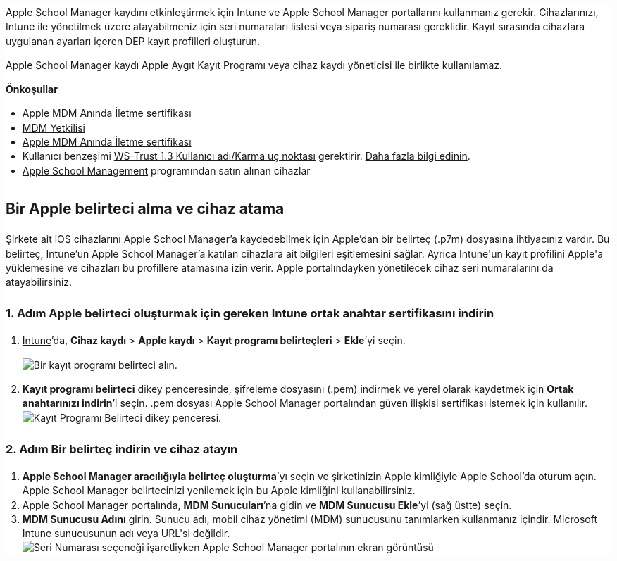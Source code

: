 Apple School Manager kaydını etkinleştirmek için Intune ve Apple School Manager portallarını kullanmanız gerekir. Cihazlarınızı, Intune ile yönetilmek üzere atayabilmeniz için seri numaraları listesi veya sipariş numarası gereklidir. Kayıt sırasında cihazlara uygulanan ayarları içeren DEP kayıt profilleri oluşturun.

Apple School Manager kaydı [Apple Aygıt Kayıt Programı](device-enrollment-program-enroll-ios.md) veya [cihaz kaydı yöneticisi](device-enrollment-manager-enroll.md) ile birlikte kullanılamaz.

**Önkoşullar**
- [Apple MDM Anında İletme sertifikası](apple-mdm-push-certificate-get.md)
- [MDM Yetkilisi](mdm-authority-set.md)
- [Apple MDM Anında İletme sertifikası](apple-mdm-push-certificate-get.md)
- Kullanıcı benzeşimi [WS-Trust 1.3 Kullanıcı adı/Karma uç noktası](https://technet.microsoft.com/library/adfs2-help-endpoints) gerektirir. [Daha fazla bilgi edinin](https://technet.microsoft.com/itpro/powershell/windows/adfs/get-adfsendpoint).
- [Apple School Management](http://school.apple.com) programından satın alınan cihazlar

## <a name="get-an-apple-token-and-assign-devices"></a>Bir Apple belirteci alma ve cihaz atama

Şirkete ait iOS cihazlarını Apple School Manager’a kaydedebilmek için Apple’dan bir belirteç (.p7m) dosyasına ihtiyacınız vardır. Bu belirteç, Intune’un Apple School Manager’a katılan cihazlara ait bilgileri eşitlemesini sağlar. Ayrıca Intune'un kayıt profilini Apple'a yüklemesine ve cihazları bu profillere atamasına izin verir. Apple portalındayken yönetilecek cihaz seri numaralarını da atayabilirsiniz.

### <a name="step-1-download-the-intune-public-key-certificate-required-to-create-an-apple-token"></a>1. Adım Apple belirteci oluşturmak için gereken Intune ortak anahtar sertifikasını indirin

1. [Intune](https://aka.ms/intuneportal)’da, **Cihaz kaydı** > **Apple kaydı** > **Kayıt programı belirteçleri** > **Ekle**’yi seçin.

   ![Bir kayıt programı belirteci alın.](./media/device-enrollment-program-enroll-ios/image01.png)

2. **Kayıt programı belirteci** dikey penceresinde, şifreleme dosyasını (.pem) indirmek ve yerel olarak kaydetmek için **Ortak anahtarınızı indirin**’i seçin. .pem dosyası Apple School Manager portalından güven ilişkisi sertifikası istemek için kullanılır.
     ![Kayıt Programı Belirteci dikey penceresi.](./media/device-enrollment-program-enroll-ios/image02.png)

### <a name="step-2-download-a-token-and-assign-devices"></a>2. Adım Bir belirteç indirin ve cihaz atayın
1. **Apple School Manager aracılığıyla belirteç oluşturma**’yı seçin ve şirketinizin Apple kimliğiyle Apple School’da oturum açın. Apple School Manager belirtecinizi yenilemek için bu Apple kimliğini kullanabilirsiniz.
2.  [Apple School Manager portalında](https://school.apple.com), **MDM Sunucuları**’na gidin ve **MDM Sunucusu Ekle**’yi (sağ üstte) seçin.
3.  **MDM Sunucusu Adını** girin. Sunucu adı, mobil cihaz yönetimi (MDM) sunucusunu tanımlarken kullanmanız içindir. Microsoft Intune sunucusunun adı veya URL'si değildir.
   ![Seri Numarası seçeneği işaretliyken Apple School Manager portalının ekran görüntüsü](./media/asm-server-assignment.png)
